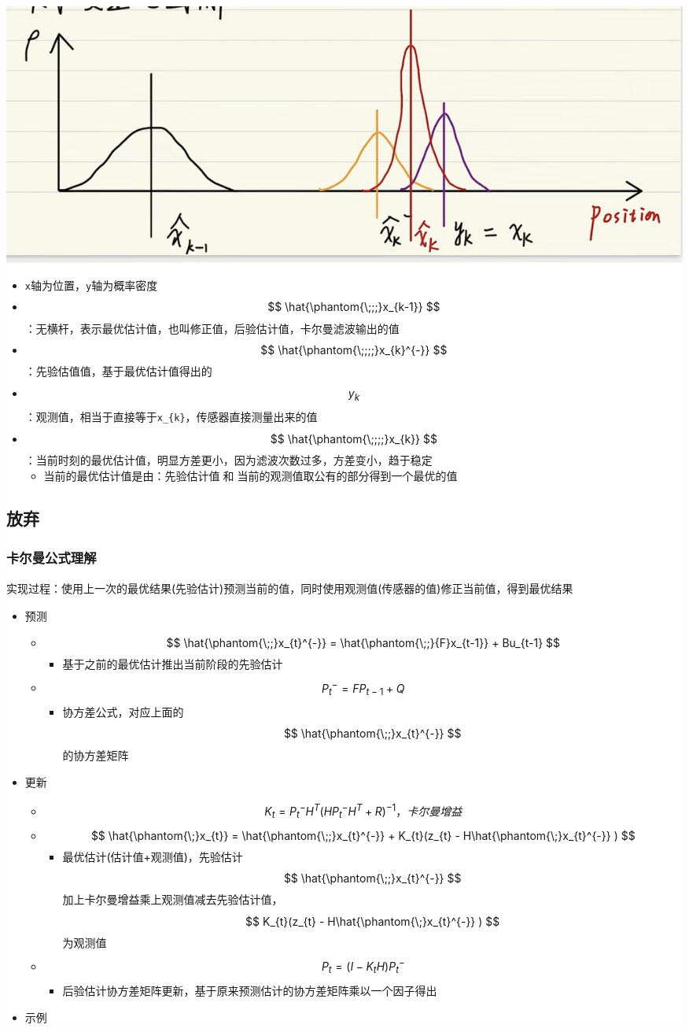 ![](./imgs/20240618073540.jpg)

- `x`轴为位置，`y`轴为概率密度
- $$ \hat{\phantom{\;;;}x_{k-1}} $$ ：无横杆，表示最优估计值，也叫修正值，后验估计值，卡尔曼滤波输出的值
- $$ \hat{\phantom{\;;;;}x_{k}^{-}} $$ ：先验估值值，基于最优估计值得出的
- $$ y_{k} $$ ：观测值，相当于直接等于`x_{k}`，传感器直接测量出来的值
- $$ \hat{\phantom{\;;;;}x_{k}} $$ ：当前时刻的最优估计值，明显方差更小，因为滤波次数过多，方差变小，趋于稳定
    - 当前的最优估计值是由：先验估计值 和 当前的观测值取公有的部分得到一个最优的值


## 放弃

### **卡尔曼公式理解**

实现过程：使用上一次的最优结果(先验估计)预测当前的值，同时使用观测值(传感器的值)修正当前值，得到最优结果  
    
- 预测
    - $$ \hat{\phantom{\;;}x_{t}^{-}} = \hat{\phantom{\;;}{F}x_{t-1}} + Bu_{t-1} $$
      - 基于之前的最优估计推出当前阶段的先验估计
    - $$ P_{t}^{-} = FP_{t-1} + Q $$
      - 协方差公式，对应上面的 $$ \hat{\phantom{\;;}x_{t}^{-}} $$ 的协方差矩阵
- 更新
    - $$ K_{t} = P_{t}^{-}H^{T}(HP_{t}^{-}H^{T} + R)^{-1}，卡尔曼增益$$
    - $$ \hat{\phantom{\;}x_{t}} = \hat{\phantom{\;;}x_{t}^{-}} + K_{t}(z_{t} - H\hat{\phantom{\;}x_{t}^{-}} ) $$
      - 最优估计(估计值+观测值)，先验估计 $$ \hat{\phantom{\;;}x_{t}^{-}} $$ 加上卡尔曼增益乘上观测值减去先验估计值，$$ K_{t}(z_{t} - H\hat{\phantom{\;}x_{t}^{-}} ) $$ 为观测值
    - $$ P_{t} = (I - K_{t}H)P_{t}^{-} $$
      - 后验估计协方差矩阵更新，基于原来预测估计的协方差矩阵乘以一个因子得出

- 示例
